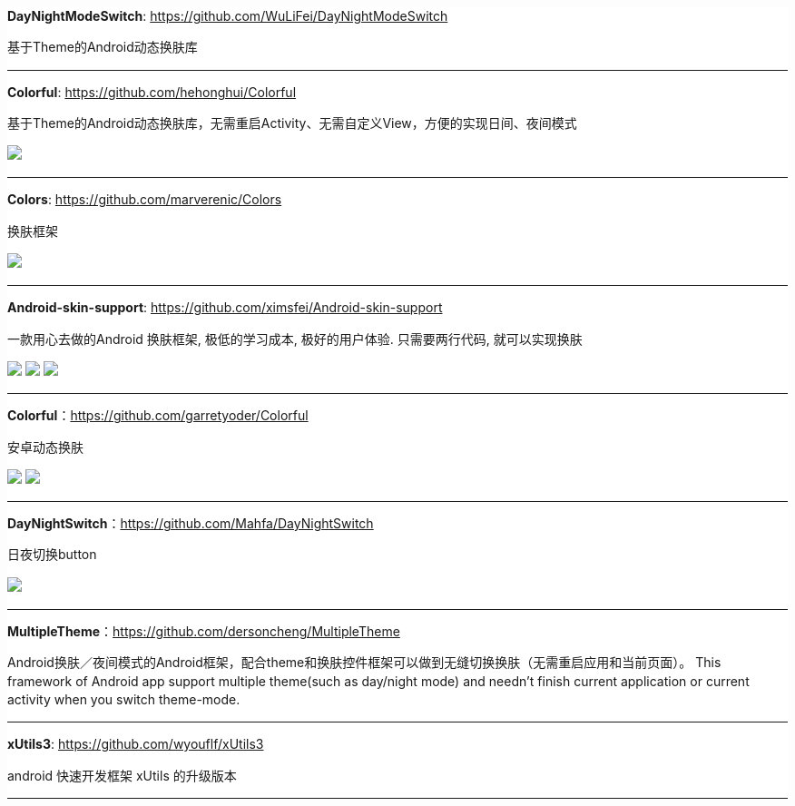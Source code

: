 **DayNightModeSwitch**: https://github.com/WuLiFei/DayNightModeSwitch

基于Theme的Android动态换肤库

---

**Colorful**: https://github.com/hehonghui/Colorful

基于Theme的Android动态换肤库，无需重启Activity、无需自定义View，方便的实现日间、夜间模式

<img src="https://github.com/hehonghui/Colorful/blob/master/images/colorful.gif" width="320"/>

---

**Colors**: https://github.com/marverenic/Colors

换肤框架

<img src="https://github.com/marverenic/Colors/raw/master/preview.gif" width="320"/>

---

**Android-skin-support**: https://github.com/ximsfei/Android-skin-support

一款用心去做的Android 换肤框架, 极低的学习成本, 极好的用户体验. 只需要两行代码, 就可以实现换肤

<img src="https://raw.githubusercontent.com/ximsfei/Res/master/skin-demo/red_3.png" width="120"/> <img src="https://raw.githubusercontent.com/ximsfei/Res/master/skin-demo/white_3.png" width="120"/> <img src="https://raw.githubusercontent.com/ximsfei/Res/master/skin-demo/night_3.png" width="120"/>

---

**Colorful**：https://github.com/garretyoder/Colorful

安卓动态换肤

<img src="https://raw.githubusercontent.com/garretyoder/Colorful/master/screenshots/art1.png" width="320"/> <img src="https://raw.githubusercontent.com/garretyoder/Colorful/master/screenshots/art2.png" width="320"/>

---

**DayNightSwitch**：https://github.com/Mahfa/DayNightSwitch

日夜切换button

<img src="https://github.com/Mahfa/DayNightSwitch/raw/master/demo.gif" width="320"/>

---

**MultipleTheme**：https://github.com/dersoncheng/MultipleTheme

Android换肤／夜间模式的Android框架，配合theme和换肤控件框架可以做到无缝切换换肤（无需重启应用和当前页面）。 This framework of Android app support multiple theme(such as day/night mode) and needn’t finish current application or current activity when you switch theme-mode.

---

**xUtils3**: https://github.com/wyouflf/xUtils3

android 快速开发框架 xUtils 的升级版本

---
